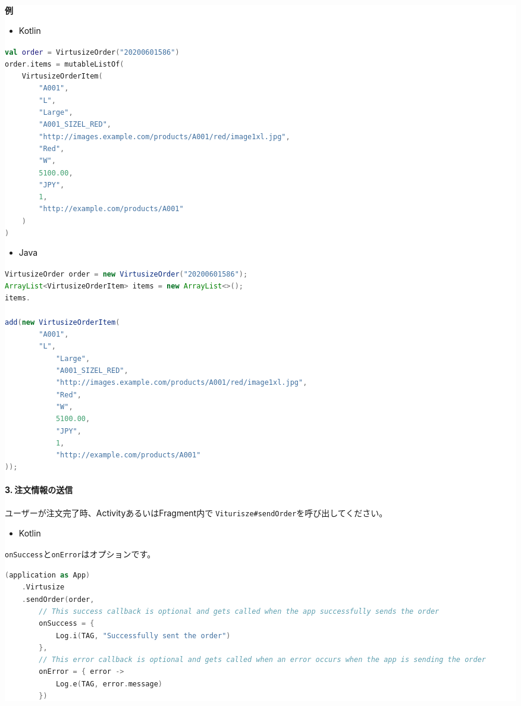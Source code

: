 **例**

* Kotlin

~~~~kotlin
val order = VirtusizeOrder("20200601586")
order.items = mutableListOf(
    VirtusizeOrderItem(
        "A001",
        "L",
        "Large",
        "A001_SIZEL_RED",
        "http://images.example.com/products/A001/red/image1xl.jpg",
        "Red",
        "W",
        5100.00,
        "JPY",
        1,
        "http://example.com/products/A001"
    )
)
~~~~

* Java

~~~~java
VirtusizeOrder order = new VirtusizeOrder("20200601586");
ArrayList<VirtusizeOrderItem> items = new ArrayList<>();
items.

add(new VirtusizeOrderItem(
        "A001",
        "L",
            "Large",
            "A001_SIZEL_RED",
            "http://images.example.com/products/A001/red/image1xl.jpg",
            "Red",
            "W",
            5100.00,
            "JPY",
            1,
            "http://example.com/products/A001"
));
~~~~

#### 3. 注文情報の送信

ユーザーが注文完了時、ActivityあるいはFragment内で `Viturisze#sendOrder`を呼び出してください。

* Kotlin

`onSuccess`と`onError`はオプションです。

~~~~kotlin
(application as App)
    .Virtusize
    .sendOrder(order,
        // This success callback is optional and gets called when the app successfully sends the order
        onSuccess = {
            Log.i(TAG, "Successfully sent the order")
        },
        // This error callback is optional and gets called when an error occurs when the app is sending the order
        onError = { error ->
            Log.e(TAG, error.message)
        })
~~~~
